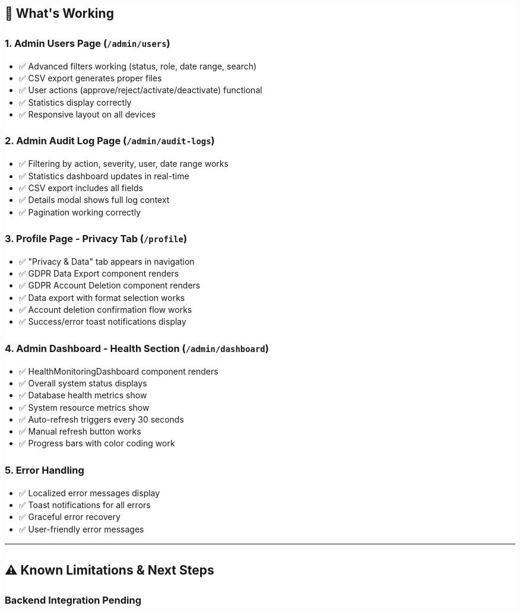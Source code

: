 
## 🚀 What's Working

### 1. Admin Users Page (`/admin/users`)

- ✅ Advanced filters working (status, role, date range, search)
- ✅ CSV export generates proper files
- ✅ User actions (approve/reject/activate/deactivate) functional
- ✅ Statistics display correctly
- ✅ Responsive layout on all devices

### 2. Admin Audit Log Page (`/admin/audit-logs`)

- ✅ Filtering by action, severity, user, date range works
- ✅ Statistics dashboard updates in real-time
- ✅ CSV export includes all fields
- ✅ Details modal shows full log context
- ✅ Pagination working correctly

### 3. Profile Page - Privacy Tab (`/profile`)

- ✅ "Privacy & Data" tab appears in navigation
- ✅ GDPR Data Export component renders
- ✅ GDPR Account Deletion component renders
- ✅ Data export with format selection works
- ✅ Account deletion confirmation flow works
- ✅ Success/error toast notifications display

### 4. Admin Dashboard - Health Section (`/admin/dashboard`)

- ✅ HealthMonitoringDashboard component renders
- ✅ Overall system status displays
- ✅ Database health metrics show
- ✅ System resource metrics show
- ✅ Auto-refresh triggers every 30 seconds
- ✅ Manual refresh button works
- ✅ Progress bars with color coding work

### 5. Error Handling

- ✅ Localized error messages display
- ✅ Toast notifications for all errors
- ✅ Graceful error recovery
- ✅ User-friendly error messages

---

## ⚠️ Known Limitations & Next Steps

### Backend Integration Pending
